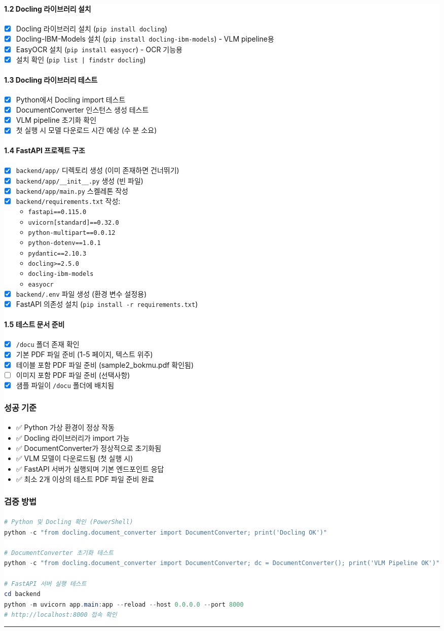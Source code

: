 #### 1.2 Docling 라이브러리 설치
- [x] Docling 라이브러리 설치 (`pip install docling`)
- [x] Docling-IBM-Models 설치 (`pip install docling-ibm-models`) - VLM pipeline용
- [x] EasyOCR 설치 (`pip install easyocr`) - OCR 기능용
- [x] 설치 확인 (`pip list | findstr docling`)

#### 1.3 Docling 라이브러리 테스트
- [x] Python에서 Docling import 테스트
- [x] DocumentConverter 인스턴스 생성 테스트
- [x] VLM pipeline 초기화 확인
- [x] 첫 실행 시 모델 다운로드 시간 예상 (수 분 소요)

#### 1.4 FastAPI 프로젝트 구조
- [x] `backend/app/` 디렉토리 생성 (이미 존재하면 건너뛰기)
- [x] `backend/app/__init__.py` 생성 (빈 파일)
- [x] `backend/app/main.py` 스켈레톤 작성
- [x] `backend/requirements.txt` 작성:
  - `fastapi==0.115.0`
  - `uvicorn[standard]==0.32.0`
  - `python-multipart==0.0.12`
  - `python-dotenv==1.0.1`
  - `pydantic==2.10.3`
  - `docling>=2.5.0`
  - `docling-ibm-models`
  - `easyocr`
- [x] `backend/.env` 파일 생성 (환경 변수 설정용)
- [x] FastAPI 의존성 설치 (`pip install -r requirements.txt`)

#### 1.5 테스트 문서 준비
- [x] `/docu` 폴더 존재 확인
- [x] 기본 PDF 파일 준비 (1-5 페이지, 텍스트 위주)
- [x] 테이블 포함 PDF 파일 준비 (sample2_bokmu.pdf 확인됨)
- [ ] 이미지 포함 PDF 파일 준비 (선택사항)
- [x] 샘플 파일이 `/docu` 폴더에 배치됨

### 성공 기준
- ✅ Python 가상 환경이 정상 작동
- ✅ Docling 라이브러리가 import 가능
- ✅ DocumentConverter가 정상적으로 초기화됨
- ✅ VLM 모델이 다운로드됨 (첫 실행 시)
- ✅ FastAPI 서버가 실행되며 기본 엔드포인트 응답
- ✅ 최소 2개 이상의 테스트 PDF 파일 준비 완료

### 검증 방법
```powershell
# Python 및 Docling 확인 (PowerShell)
python -c "from docling.document_converter import DocumentConverter; print('Docling OK')"

# DocumentConverter 초기화 테스트
python -c "from docling.document_converter import DocumentConverter; dc = DocumentConverter(); print('VLM Pipeline OK')"

# FastAPI 서버 실행 테스트
cd backend
python -m uvicorn app.main:app --reload --host 0.0.0.0 --port 8000
# http://localhost:8000 접속 확인
```

---